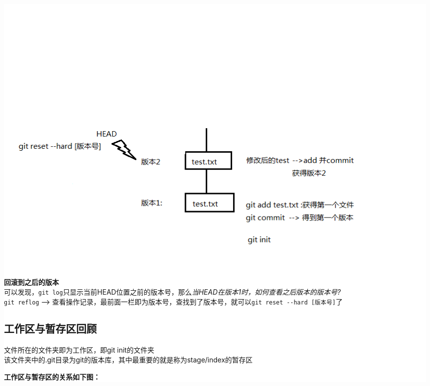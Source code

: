 ![版本回退](image/4.png)

**回滚到之后的版本**  
可以发现，`git log`只显示当前HEAD位置之前的版本号，那么*当HEAD在版本1时，如何查看之后版本的版本号?*  
`git reflog` --> 查看操作记录，最前面一栏即为版本号，查找到了版本号，就可以`git reset --hard [版本号]`了

## 工作区与暂存区回顾

文件所在的文件夹即为工作区，即git init的文件夹        
该文件夹中的.git目录为git的版本库，其中最重要的就是称为stage/index的暂存区           

**工作区与暂存区的关系如下图：**